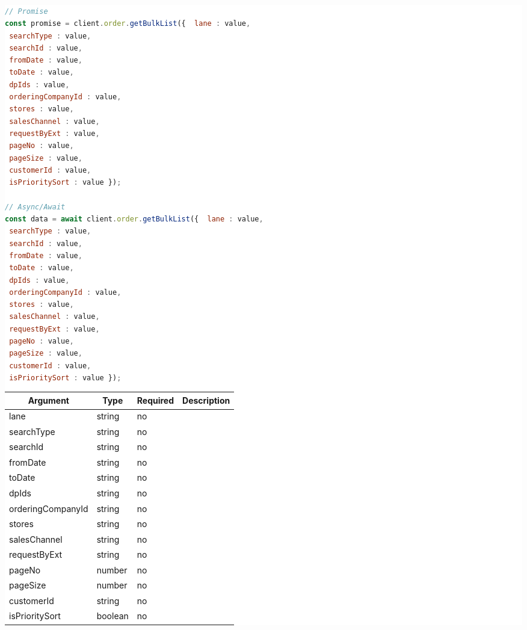 


```javascript
// Promise
const promise = client.order.getBulkList({  lane : value,
 searchType : value,
 searchId : value,
 fromDate : value,
 toDate : value,
 dpIds : value,
 orderingCompanyId : value,
 stores : value,
 salesChannel : value,
 requestByExt : value,
 pageNo : value,
 pageSize : value,
 customerId : value,
 isPrioritySort : value });

// Async/Await
const data = await client.order.getBulkList({  lane : value,
 searchType : value,
 searchId : value,
 fromDate : value,
 toDate : value,
 dpIds : value,
 orderingCompanyId : value,
 stores : value,
 salesChannel : value,
 requestByExt : value,
 pageNo : value,
 pageSize : value,
 customerId : value,
 isPrioritySort : value });
```





| Argument  |  Type  | Required | Description |
| --------- | -----  | -------- | ----------- |  
| lane | string | no |  |    
| searchType | string | no |  |    
| searchId | string | no |  |    
| fromDate | string | no |  |    
| toDate | string | no |  |    
| dpIds | string | no |  |    
| orderingCompanyId | string | no |  |    
| stores | string | no |  |    
| salesChannel | string | no |  |    
| requestByExt | string | no |  |    
| pageNo | number | no |  |    
| pageSize | number | no |  |    
| customerId | string | no |  |    
| isPrioritySort | boolean | no |  |  
